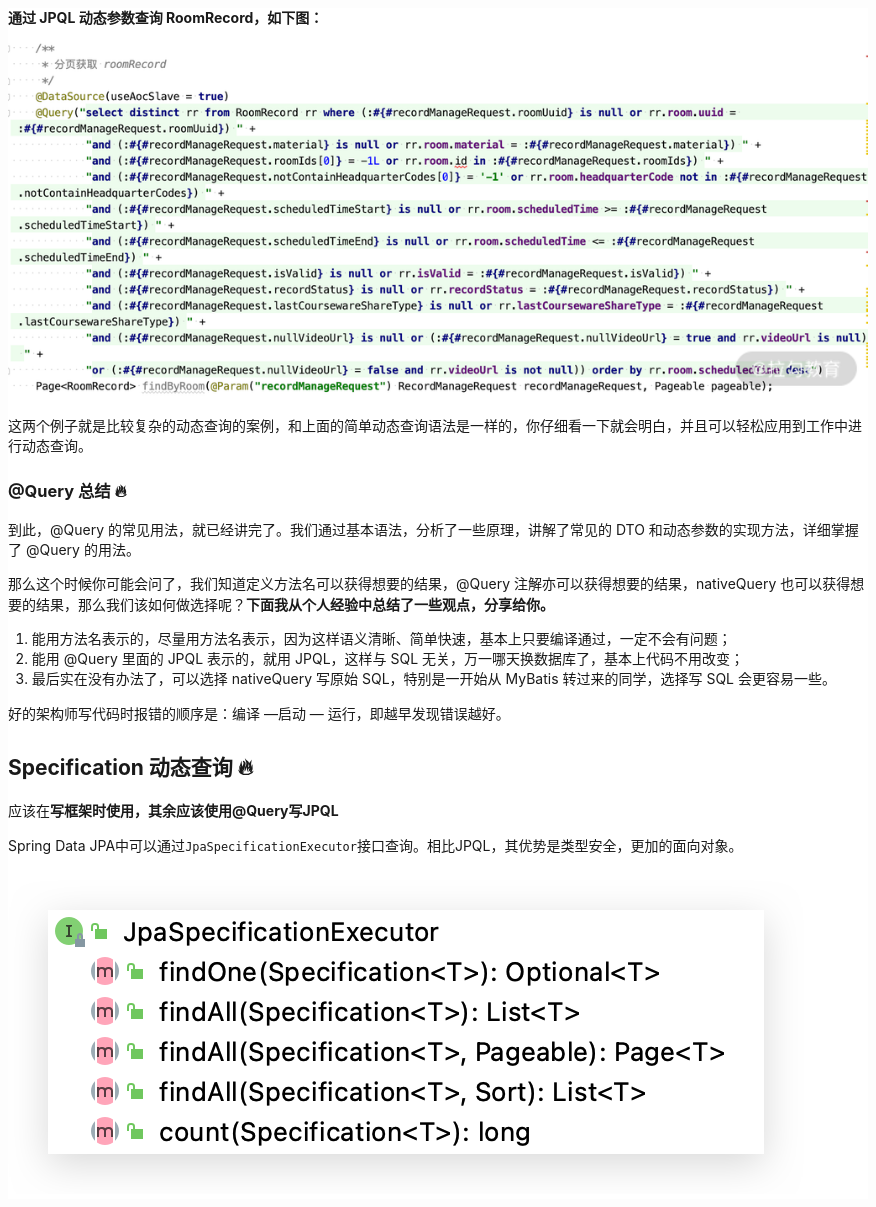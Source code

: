 **通过 JPQL 动态参数查询 RoomRecord，如下图：**

![img](../images/Ciqc1F9rKbGAT_6FAAL_YUkV6AQ306.png)

这两个例子就是比较复杂的动态查询的案例，和上面的简单动态查询语法是一样的，你仔细看一下就会明白，并且可以轻松应用到工作中进行动态查询。

### @Query 总结 🔥

到此，@Query 的常见用法，就已经讲完了。我们通过基本语法，分析了一些原理，讲解了常见的 DTO 和动态参数的实现方法，详细掌握了 @Query 的用法。

那么这个时候你可能会问了，我们知道定义方法名可以获得想要的结果，@Query 注解亦可以获得想要的结果，nativeQuery 也可以获得想要的结果，那么我们该如何做选择呢？**下面我从个人经验中总结了一些观点，分享给你。**

1. 能用方法名表示的，尽量用方法名表示，因为这样语义清晰、简单快速，基本上只要编译通过，一定不会有问题；
2. 能用 @Query 里面的 JPQL 表示的，就用 JPQL，这样与 SQL 无关，万一哪天换数据库了，基本上代码不用改变；
3. 最后实在没有办法了，可以选择 nativeQuery 写原始 SQL，特别是一开始从 MyBatis 转过来的同学，选择写 SQL 会更容易一些。

好的架构师写代码时报错的顺序是：编译 —启动 — 运行，即越早发现错误越好。



## Specification 动态查询 🔥

应该在**写框架时使用，其余应该使用@Query写JPQL**

Spring Data JPA中可以通过`JpaSpecificationExecutor`接口查询。相比JPQL，其优势是类型安全，更加的面向对象。

![image-20201220132454832](../images/image-20201220132454832.png)
